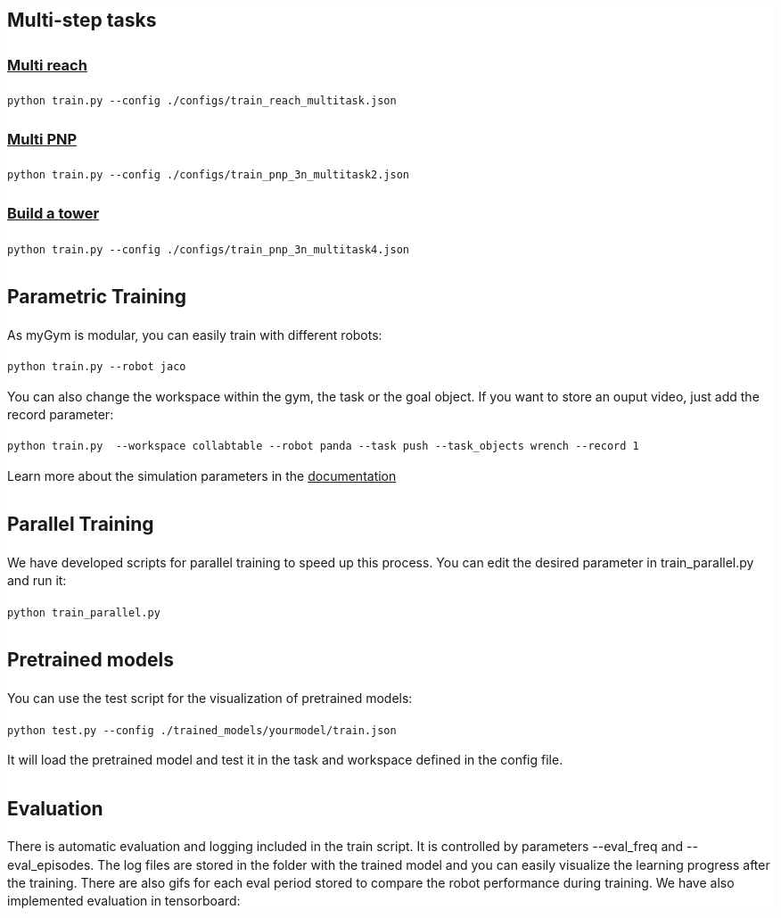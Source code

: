 ## Multi-step tasks

### [Multi reach](myGym/images/workspaces/multireach_jaco.gif)

``python train.py --config ./configs/train_reach_multitask.json``

### [Multi PNP](myGym/images/workspaces/pnp/pnp3n2m_panda1.gif)

``python train.py --config ./configs/train_pnp_3n_multitask2.json``

### [Build a tower](myGym/images/workspaces/pnp/pnp3n3x_kuka.gif)

``python train.py --config ./configs/train_pnp_3n_multitask4.json``



##  Parametric Training

As myGym is modular, you can easily train with different robots:

`python train.py --robot jaco`

You can also change the workspace within the gym, the task or the goal object. If you want to store an ouput video, just add the record parameter:

`python train.py  --workspace collabtable --robot panda --task push --task_objects wrench --record 1`

Learn more about the simulation parameters in the [documentation](https://mygym.readthedocs.io/en/latest/user_guide/tutorial_parametric.html)


## Parallel Training

We have developed scripts for parallel training to speed up this process. You can edit the desired parameter in train_parallel.py and run it:

`python train_parallel.py`


## Pretrained models

You can use the test script for the visualization of pretrained models:

`python test.py --config ./trained_models/yourmodel/train.json`

It will load the pretrained model and test it in the task and workspace defined in the config file.


## Evaluation

There is automatic evaluation and logging included in the train script. It is controlled by parameters --eval_freq and --eval_episodes. The log files are stored in the folder with the trained model and you can easily visualize the learning progress after the training. There are also gifs for each eval period stored to compare the robot performance during training. We have also implemented evaluation in tensorboard:

